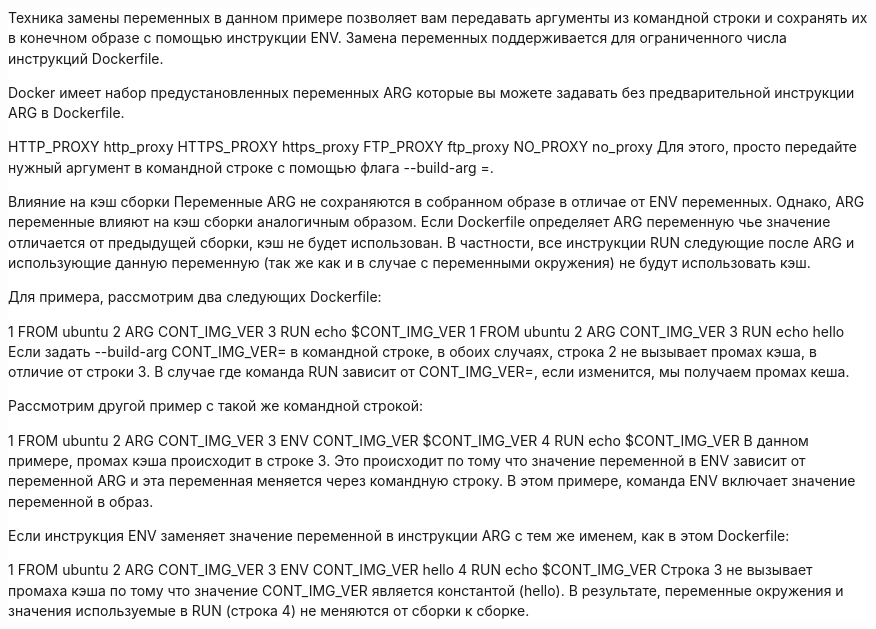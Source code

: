 Техника замены переменных в данном примере позволяет вам передавать аргументы из командной строки и сохранять их в конечном образе с помощью инструкции ENV. Замена переменных поддерживается для ограниченного числа инструкций Dockerfile.

Docker имеет набор предустановленных переменных ARG которые вы можете задавать без предварительной инструкции ARG в Dockerfile.

HTTP_PROXY
http_proxy
HTTPS_PROXY
https_proxy
FTP_PROXY
ftp_proxy
NO_PROXY
no_proxy
Для этого, просто передайте нужный аргумент в командной строке с помощью флага --build-arg <varname>=<value>.

Влияние на кэш сборки
Переменные ARG не сохраняются в собранном образе в отличае от ENV переменных. Однако, ARG переменные влияют на кэш сборки аналогичным образом. Если Dockerfile определяет ARG переменную чье значение отличается от предыдущей сборки, кэш не будет использован. В частности, все инструкции RUN следующие после ARG и использующие данную переменную (так же как и в случае с переменными окружения) не будут использовать кэш.

Для примера, рассмотрим два следующих Dockerfile:

1 FROM ubuntu
2 ARG CONT_IMG_VER
3 RUN echo $CONT_IMG_VER
1 FROM ubuntu
2 ARG CONT_IMG_VER
3 RUN echo hello
Если задать --build-arg CONT_IMG_VER=<value> в командной строке, в обоих случаях, строка 2 не вызывает промах кэша, в отличие от строки 3. В случае где команда RUN зависит от CONT_IMG_VER=<value>, если <value> изменится, мы получаем промах кеша.

Рассмотрим другой пример с такой же командной строкой:

1 FROM ubuntu
2 ARG CONT_IMG_VER
3 ENV CONT_IMG_VER $CONT_IMG_VER
4 RUN echo $CONT_IMG_VER
В данном примере, промах кэша происходит в строке 3. Это происходит по тому что значение переменной в ENV зависит от переменной ARG и эта переменная меняется через командную строку. В этом примере, команда ENV включает значение переменной в образ.

Если инструкция ENV заменяет значение переменной в инструкции ARG с тем же именем, как в этом Dockerfile:

1 FROM ubuntu
2 ARG CONT_IMG_VER
3 ENV CONT_IMG_VER hello
4 RUN echo $CONT_IMG_VER
Строка 3 не вызывает промаха кэша по тому что значение CONT_IMG_VER является константой (hello). В результате, переменные окружения и значения используемые в RUN (строка 4) не меняются от сборки к сборке.
